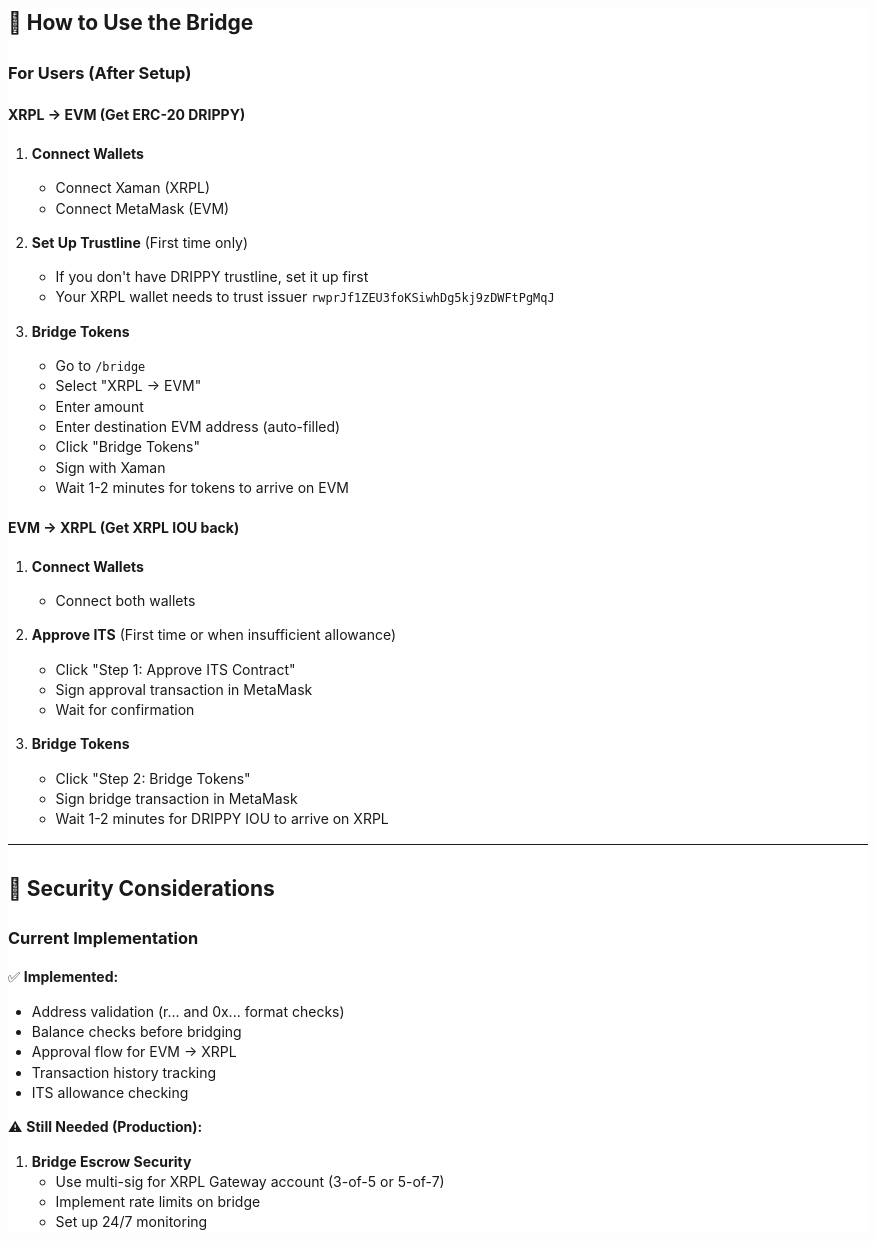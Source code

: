 
## 🚀 How to Use the Bridge

### For Users (After Setup)

#### XRPL → EVM (Get ERC-20 DRIPPY)

1. **Connect Wallets**
   - Connect Xaman (XRPL)
   - Connect MetaMask (EVM)

2. **Set Up Trustline** (First time only)
   - If you don't have DRIPPY trustline, set it up first
   - Your XRPL wallet needs to trust issuer `rwprJf1ZEU3foKSiwhDg5kj9zDWFtPgMqJ`

3. **Bridge Tokens**
   - Go to `/bridge`
   - Select "XRPL → EVM"
   - Enter amount
   - Enter destination EVM address (auto-filled)
   - Click "Bridge Tokens"
   - Sign with Xaman
   - Wait 1-2 minutes for tokens to arrive on EVM

#### EVM → XRPL (Get XRPL IOU back)

1. **Connect Wallets**
   - Connect both wallets

2. **Approve ITS** (First time or when insufficient allowance)
   - Click "Step 1: Approve ITS Contract"
   - Sign approval transaction in MetaMask
   - Wait for confirmation

3. **Bridge Tokens**
   - Click "Step 2: Bridge Tokens"
   - Sign bridge transaction in MetaMask
   - Wait 1-2 minutes for DRIPPY IOU to arrive on XRPL

---

## 🔐 Security Considerations

### Current Implementation

✅ **Implemented:**
- Address validation (r... and 0x... format checks)
- Balance checks before bridging
- Approval flow for EVM → XRPL
- Transaction history tracking
- ITS allowance checking

⚠️ **Still Needed (Production):**
1. **Bridge Escrow Security**
   - Use multi-sig for XRPL Gateway account (3-of-5 or 5-of-7)
   - Implement rate limits on bridge
   - Set up 24/7 monitoring
